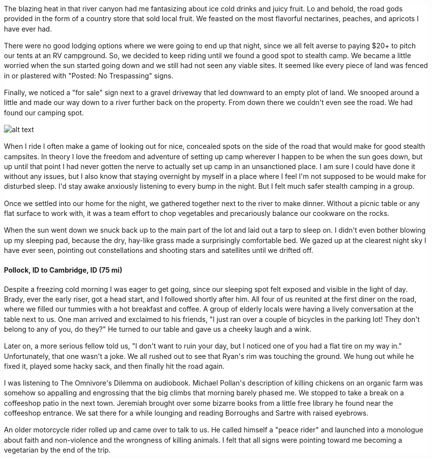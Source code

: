 The blazing heat in that river canyon had me fantasizing about ice cold drinks and juicy fruit. Lo and behold, the road gods provided in the form of a country store that sold local fruit. We feasted on the most flavorful nectarines, peaches, and apricots I have ever had. 

There were no good lodging options where we were going to end up that night, since we all felt averse to paying $20+ to pitch our tents at an RV campground. So, we decided to keep riding until we found a good spot to stealth camp. We became a little worried when the sun started going down and we still had not seen any viable sites. It seemed like every piece of land was fenced in or plastered with "Posted: No Trespassing" signs. 

Finally, we noticed a "for sale" sign next to a gravel driveway that led downward to an empty plot of land. We snooped around a little and made our way down to a river further back on the property. From down there we couldn't even see the road. We had found our camping spot.

![alt text](http://i.imgur.com/ToUbAtIl.jpg "Making ourselves at home on an empty lot")

When I ride I often make a game of looking out for nice, concealed spots on the side of the road that would make for good stealth campsites. In theory I love the freedom and adventure of setting up camp wherever I happen to be when the sun goes down, but up until that point I had never gotten the nerve to actually set up camp in an unsanctioned place. I am sure I could have done it without any issues, but I also know that staying overnight by myself in a place where I feel I'm not supposed to be would make for disturbed sleep. I'd stay awake anxiously listening to every bump in the night. But I felt much safer stealth camping in a group.

Once we settled into our home for the night, we gathered together next to the river to make dinner. Without a picnic table or any flat surface to work with, it was a team effort to chop vegetables and precariously balance our cookware on the rocks.

When the sun went down we snuck back up to the main part of the lot and laid out a tarp to sleep on. I didn't even bother blowing up my sleeping pad, because the dry, hay-like grass made a surprisingly comfortable bed. We gazed up at the clearest night sky I have ever seen, pointing out constellations and shooting stars and satellites until we drifted off.

#### Pollock, ID to Cambridge, ID (75 mi)

Despite a freezing cold morning I was eager to get going, since our sleeping spot felt exposed and visible in the light of day. Brady, ever the early riser, got a head start, and I followed shortly after him. All four of us reunited at the first diner on the road, where we filled our tummies with a hot breakfast and coffee. A group of elderly locals were having a lively conversation at the table next to us. One man arrived and exclaimed to his friends, "I just ran over a couple of bicycles in the parking lot! They don't belong to any of you, do they?" He turned to our table and gave us a cheeky laugh and a wink. 

Later on, a more serious fellow told us, "I don't want to ruin your day, but I noticed one of you had a flat tire on my way in." Unfortunately, that one wasn't a joke. We all rushed out to see that Ryan's rim was touching the ground. We hung out while he fixed it, played some hacky sack, and then finally hit the road again.

I was listening to The Omnivore's Dilemma on audiobook. Michael Pollan's description of killing chickens on an organic farm was somehow so appalling and engrossing that the big climbs that morning barely phased me. We stopped to take a break on a coffeeshop patio in the next town. Jeremiah brought over some bizarre books from a little free library he found near the coffeeshop entrance. We sat there for a while lounging and reading Borroughs and Sartre with raised eyebrows.

An older motorcycle rider rolled up and came over to talk to us. He called himself a "peace rider" and launched into a monologue about faith and non-violence and the wrongness of killing animals. I felt that all signs were pointing toward me becoming a vegetarian by the end of the trip.
